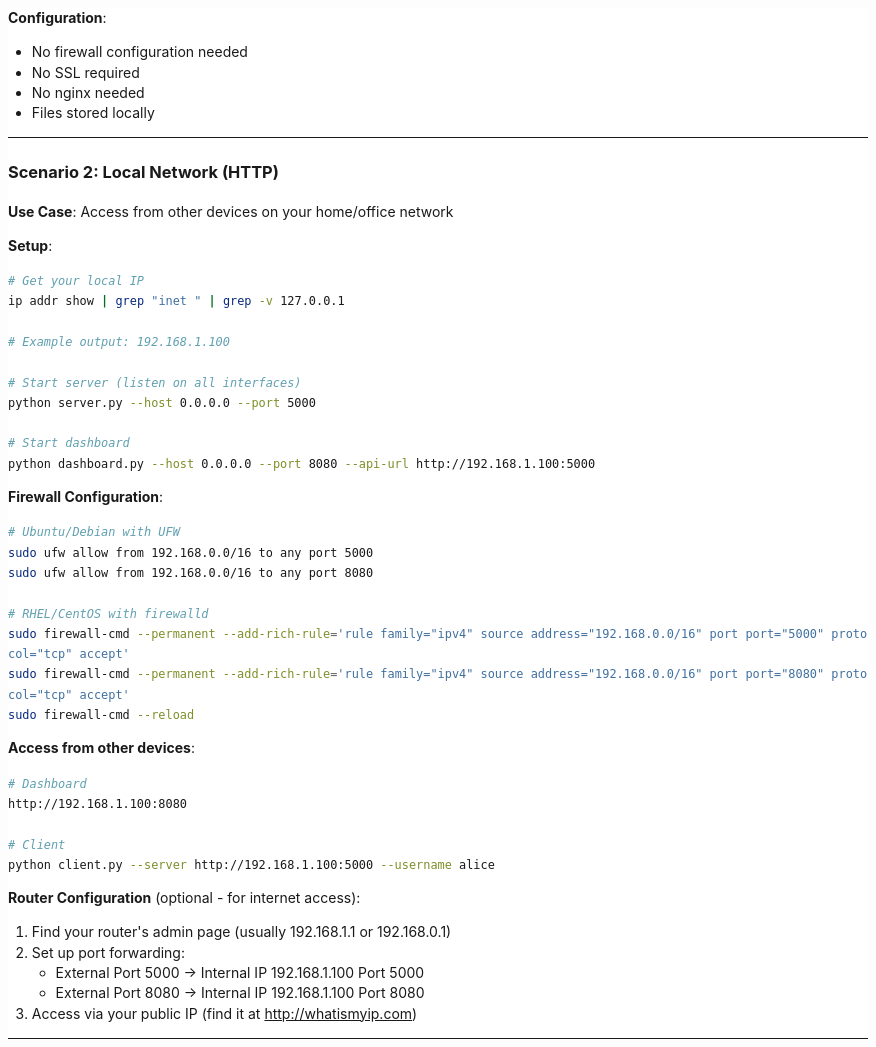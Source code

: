 **Configuration**:
- No firewall configuration needed
- No SSL required
- No nginx needed
- Files stored locally

---

### Scenario 2: Local Network (HTTP)

**Use Case**: Access from other devices on your home/office network

**Setup**:

```bash
# Get your local IP
ip addr show | grep "inet " | grep -v 127.0.0.1

# Example output: 192.168.1.100

# Start server (listen on all interfaces)
python server.py --host 0.0.0.0 --port 5000

# Start dashboard
python dashboard.py --host 0.0.0.0 --port 8080 --api-url http://192.168.1.100:5000
```

**Firewall Configuration**:

```bash
# Ubuntu/Debian with UFW
sudo ufw allow from 192.168.0.0/16 to any port 5000
sudo ufw allow from 192.168.0.0/16 to any port 8080

# RHEL/CentOS with firewalld
sudo firewall-cmd --permanent --add-rich-rule='rule family="ipv4" source address="192.168.0.0/16" port port="5000" protocol="tcp" accept'
sudo firewall-cmd --permanent --add-rich-rule='rule family="ipv4" source address="192.168.0.0/16" port port="8080" protocol="tcp" accept'
sudo firewall-cmd --reload
```

**Access from other devices**:

```bash
# Dashboard
http://192.168.1.100:8080

# Client
python client.py --server http://192.168.1.100:5000 --username alice
```

**Router Configuration** (optional - for internet access):
1. Find your router's admin page (usually 192.168.1.1 or 192.168.0.1)
2. Set up port forwarding:
   - External Port 5000 → Internal IP 192.168.1.100 Port 5000
   - External Port 8080 → Internal IP 192.168.1.100 Port 8080
3. Access via your public IP (find it at http://whatismyip.com)

---